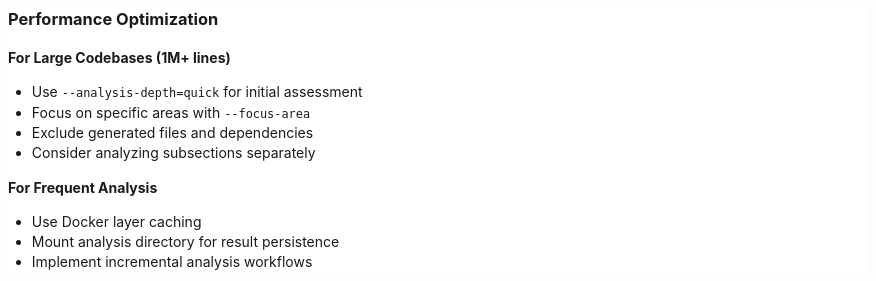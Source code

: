 ### Performance Optimization

**For Large Codebases (1M+ lines)**
- Use `--analysis-depth=quick` for initial assessment
- Focus on specific areas with `--focus-area`
- Exclude generated files and dependencies
- Consider analyzing subsections separately

**For Frequent Analysis**
- Use Docker layer caching
- Mount analysis directory for result persistence
- Implement incremental analysis workflows
